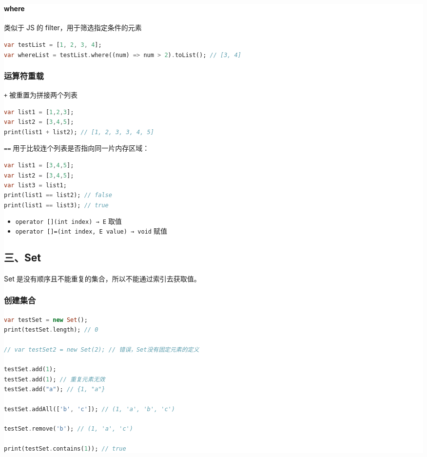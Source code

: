 <a name="where"></a>
#### where
类似于 JS 的 filter，用于筛选指定条件的元素
```dart
var testList = [1, 2, 3, 4];
var whereList = testList.where((num) => num > 2).toList(); // [3, 4]
```

<a name="9bace9a3"></a>
### 运算符重载
`+` 被重置为拼接两个列表
```dart
var list1 = [1,2,3];
var list2 = [3,4,5];
print(list1 + list2); // [1, 2, 3, 3, 4, 5]
```

`==` 用于比较连个列表是否指向同一片内存区域：
```dart
var list1 = [3,4,5];
var list2 = [3,4,5];
var list3 = list1;
print(list1 == list2); // false
print(list1 == list3); // true
```

- `operator [](int index) → E` 取值
- `operator []=(int index, E value) → void` 赋值

<a name="Set"></a>
## 三、Set
Set 是没有顺序且不能重复的集合，所以不能通过索引去获取值。

<a name="c17b5da1"></a>
### 创建集合
```dart
var testSet = new Set();
print(testSet.length); // 0

// var testSet2 = new Set(2); // 错误，Set没有固定元素的定义

testSet.add(1);
testSet.add(1); // 重复元素无效
testSet.add("a"); // {1, "a"}

testSet.addAll(['b', 'c']); // (1, 'a', 'b', 'c')

testSet.remove('b'); // (1, 'a', 'c')

print(testSet.contains(1)); // true
```
